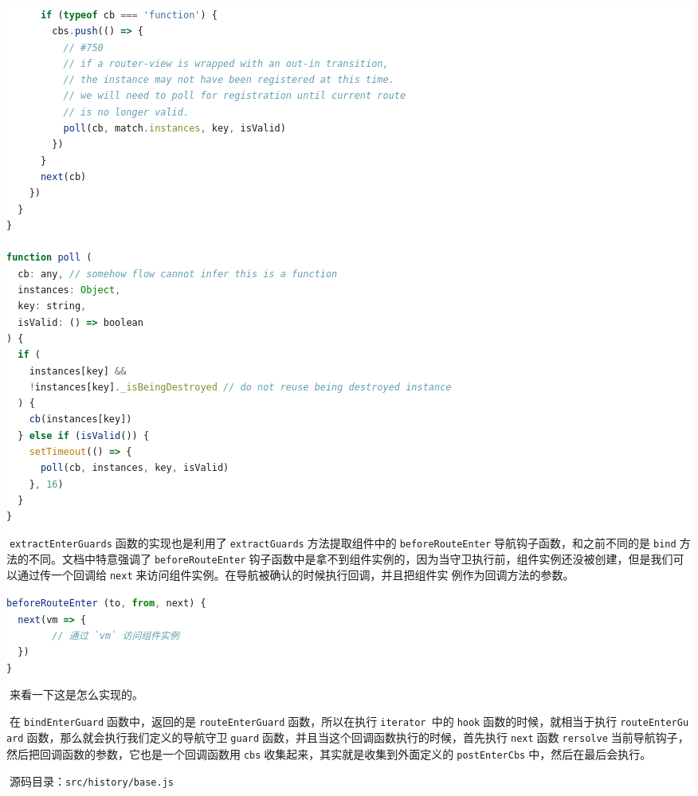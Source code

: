 ```js
      if (typeof cb === 'function') {
        cbs.push(() => {
          // #750
          // if a router-view is wrapped with an out-in transition,
          // the instance may not have been registered at this time.
          // we will need to poll for registration until current route
          // is no longer valid.
          poll(cb, match.instances, key, isValid)
        })
      }
      next(cb)
    })
  }
}

function poll (
  cb: any, // somehow flow cannot infer this is a function
  instances: Object,
  key: string,
  isValid: () => boolean
) {
  if (
    instances[key] &&
    !instances[key]._isBeingDestroyed // do not reuse being destroyed instance
  ) {
    cb(instances[key])
  } else if (isValid()) {
    setTimeout(() => {
      poll(cb, instances, key, isValid)
    }, 16)
  }
}
```

​			`extractEnterGuards` 函数的实现也是利用了 `extractGuards` 方法提取组件中的 `beforeRouteEnter` 导航钩子函数，和之前不同的是 `bind` 方法的不同。文档中特意强调了 `beforeRouteEnter` 钩子函数中是拿不到组件实例的，因为当守卫执行前，组件实例还没被创建，但是我们可以通过传一个回调给 `next` 来访问组件实例。在导航被确认的时候执行回调，并且把组件实 例作为回调方法的参数。

```js
beforeRouteEnter (to, from, next) {
  next(vm => {
		// 通过 `vm` 访问组件实例 
  })
}
```

​			来看一下这是怎么实现的。

​			在 `bindEnterGuard` 函数中，返回的是 `routeEnterGuard` 函数，所以在执行 `iterator `中的 `hook` 函数的时候，就相当于执行 `routeEnterGuard` 函数，那么就会执行我们定义的导航守卫 `guard` 函数，并且当这个回调函数执行的时候，首先执行 `next` 函数 `rersolve` 当前导航钩子，然后把回调函数的参数，它也是一个回调函数用 `cbs` 收集起来，其实就是收集到外面定义的 `postEnterCbs` 中，然后在最后会执行。

​			源码目录：`src/history/base.js`
